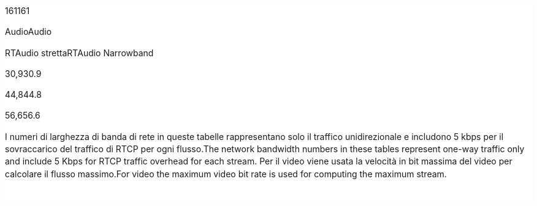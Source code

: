 <td><p><span data-ttu-id="3cef9-357">161</span><span class="sxs-lookup"><span data-stu-id="3cef9-357">161</span></span></p></td>
</tr>
<tr class="even">
<td><p><span data-ttu-id="3cef9-358">Audio</span><span class="sxs-lookup"><span data-stu-id="3cef9-358">Audio</span></span></p></td>
<td><p><span data-ttu-id="3cef9-359">RTAudio stretta</span><span class="sxs-lookup"><span data-stu-id="3cef9-359">RTAudio Narrowband</span></span></p></td>
<td><p><span data-ttu-id="3cef9-360">30,9</span><span class="sxs-lookup"><span data-stu-id="3cef9-360">30.9</span></span></p></td>
<td><p><span data-ttu-id="3cef9-361">44,8</span><span class="sxs-lookup"><span data-stu-id="3cef9-361">44.8</span></span></p></td>
<td><p><span data-ttu-id="3cef9-362">56,6</span><span class="sxs-lookup"><span data-stu-id="3cef9-362">56.6</span></span></p></td>
</tr>
</tbody>
</table>


<span data-ttu-id="3cef9-363">I numeri di larghezza di banda di rete in queste tabelle rappresentano solo il traffico unidirezionale e includono 5 kbps per il sovraccarico del traffico di RTCP per ogni flusso.</span><span class="sxs-lookup"><span data-stu-id="3cef9-363">The network bandwidth numbers in these tables represent one-way traffic only and include 5 Kbps for RTCP traffic overhead for each stream.</span></span> <span data-ttu-id="3cef9-364">Per il video viene usata la velocità in bit massima del video per calcolare il flusso massimo.</span><span class="sxs-lookup"><span data-stu-id="3cef9-364">For video the maximum video bit rate is used for computing the maximum stream.</span></span>

</div>

</div>

<span> </span>

</div>

</div>

</div>

